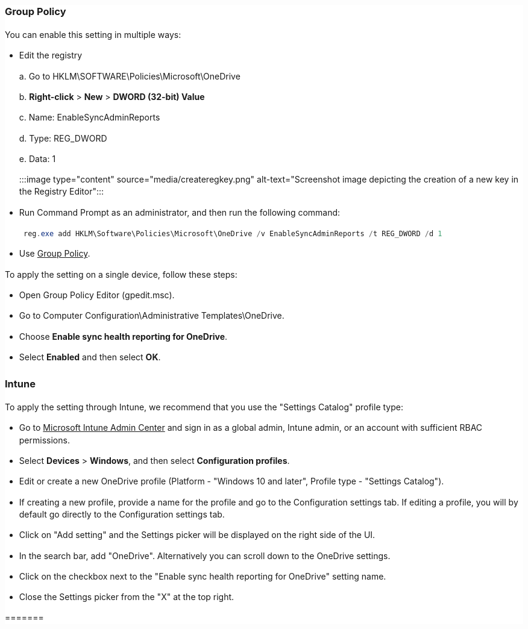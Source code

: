 ### Group Policy

You can enable this setting in multiple ways:

- Edit the registry

    a. Go to HKLM\SOFTWARE\Policies\Microsoft\OneDrive

    b. **Right-click** > **New** > **DWORD (32-bit) Value**

    c. Name: EnableSyncAdminReports

    d. Type: REG_DWORD

    e. Data: 1

    :::image type="content" source="media/createregkey.png" alt-text="Screenshot image depicting the creation of a new key in the Registry Editor":::

- Run Command Prompt as an administrator, and then run the following command:

   ```PowerShell
    reg.exe add HKLM\Software\Policies\Microsoft\OneDrive /v EnableSyncAdminReports /t REG_DWORD /d 1
   ```

- Use [Group Policy](use-group-policy.md#manage-onedrive-using-group-policy).

To apply the setting on a single device, follow these steps:

- Open Group Policy Editor (gpedit.msc).

- Go to Computer Configuration\Administrative Templates\OneDrive.

- Choose **Enable sync health reporting for OneDrive**.

- Select **Enabled** and then select **OK**.
  
### Intune

To apply the setting through Intune, we recommend that you use the "Settings Catalog" profile type:

-  Go to [Microsoft Intune Admin Center](https://intune.microsoft.com) and sign in as a global admin, Intune admin, or an account with sufficient RBAC permissions.

-  Select **Devices** > **Windows**, and then select **Configuration profiles**.

-  Edit or create a new OneDrive profile (Platform - "Windows 10 and later", Profile type - "Settings Catalog").

-  If creating a new profile, provide a name for the profile and go to the Configuration settings tab. If editing a profile, you will by default go directly to the Configuration settings tab.

-  Click on "Add setting" and the Settings picker will be displayed on the right side of the UI.

-  In the search bar, add "OneDrive". Alternatively you can scroll down to the OneDrive settings.

-  Click on the checkbox next to the "Enable sync health reporting for OneDrive" setting name.

-  Close the Settings picker from the "X" at the top right.

=======
